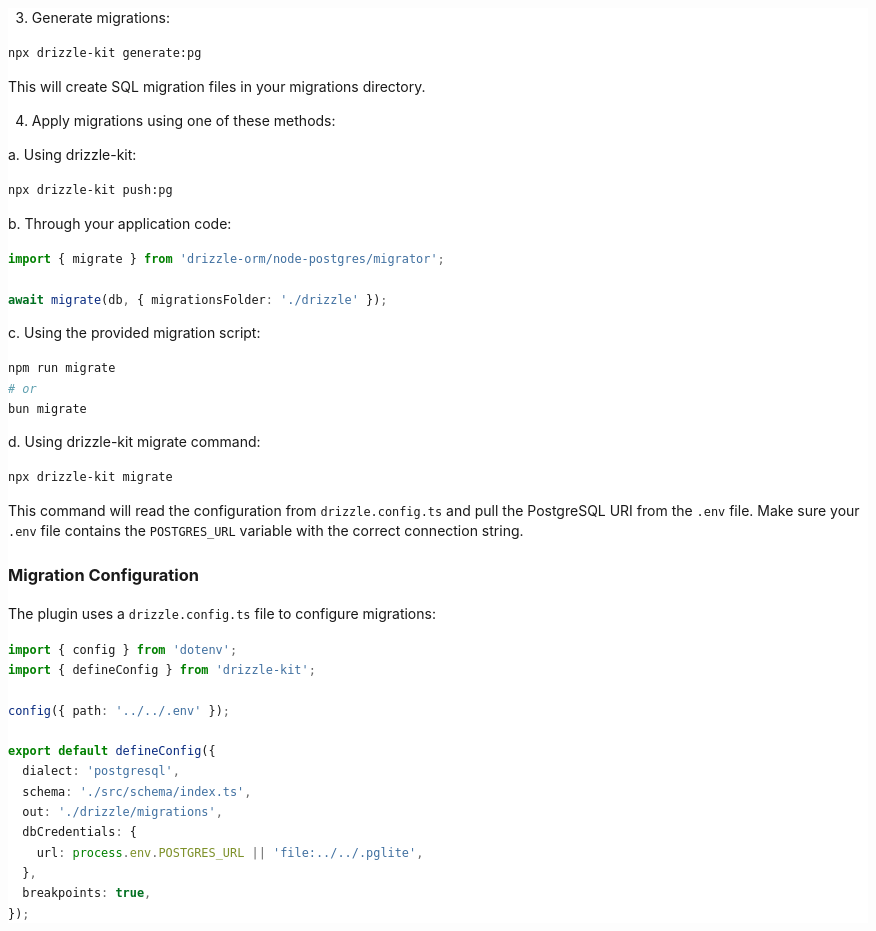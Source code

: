 3. Generate migrations:

```bash
npx drizzle-kit generate:pg
```

This will create SQL migration files in your migrations directory.

4. Apply migrations using one of these methods:

a. Using drizzle-kit:

```bash
npx drizzle-kit push:pg
```

b. Through your application code:

```typescript
import { migrate } from 'drizzle-orm/node-postgres/migrator';

await migrate(db, { migrationsFolder: './drizzle' });
```

c. Using the provided migration script:

```bash
npm run migrate
# or
bun migrate
```

d. Using drizzle-kit migrate command:

```bash
npx drizzle-kit migrate
```

This command will read the configuration from `drizzle.config.ts` and pull the PostgreSQL URI from the `.env` file. Make sure your `.env` file contains the `POSTGRES_URL` variable with the correct connection string.

### Migration Configuration

The plugin uses a `drizzle.config.ts` file to configure migrations:

```typescript
import { config } from 'dotenv';
import { defineConfig } from 'drizzle-kit';

config({ path: '../../.env' });

export default defineConfig({
  dialect: 'postgresql',
  schema: './src/schema/index.ts',
  out: './drizzle/migrations',
  dbCredentials: {
    url: process.env.POSTGRES_URL || 'file:../../.pglite',
  },
  breakpoints: true,
});
```

